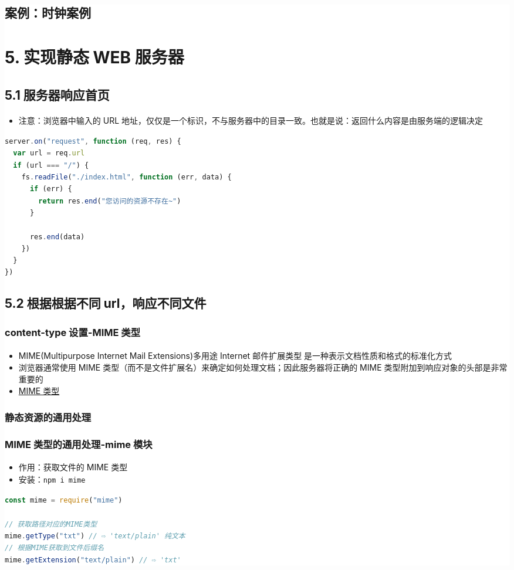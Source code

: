 ## 案例：时钟案例

# 5. 实现静态 WEB 服务器

## 5.1 服务器响应首页

- 注意：浏览器中输入的 URL 地址，仅仅是一个标识，不与服务器中的目录一致。也就是说：返回什么内容是由服务端的逻辑决定

```js
server.on("request", function (req, res) {
  var url = req.url
  if (url === "/") {
    fs.readFile("./index.html", function (err, data) {
      if (err) {
        return res.end("您访问的资源不存在~")
      }

      res.end(data)
    })
  }
})
```

## 5.2 根据根据不同 url，响应不同文件

### content-type 设置-MIME 类型

- MIME(Multipurpose Internet Mail Extensions)多用途 Internet 邮件扩展类型 是一种表示文档性质和格式的标准化方式
- 浏览器通常使用 MIME 类型（而不是文件扩展名）来确定如何处理文档；因此服务器将正确的 MIME 类型附加到响应对象的头部是非常重要的
- [MIME 类型](https://developer.mozilla.org/zh-CN/docs/Web/HTTP/Basics_of_HTTP/MIME_Types)

### 静态资源的通用处理

### MIME 类型的通用处理-mime 模块

- 作用：获取文件的 MIME 类型
- 安装：`npm i mime`

```js
const mime = require("mime")

// 获取路径对应的MIME类型
mime.getType("txt") // ⇨ 'text/plain' 纯文本
// 根据MIME获取到文件后缀名
mime.getExtension("text/plain") // ⇨ 'txt'
```
